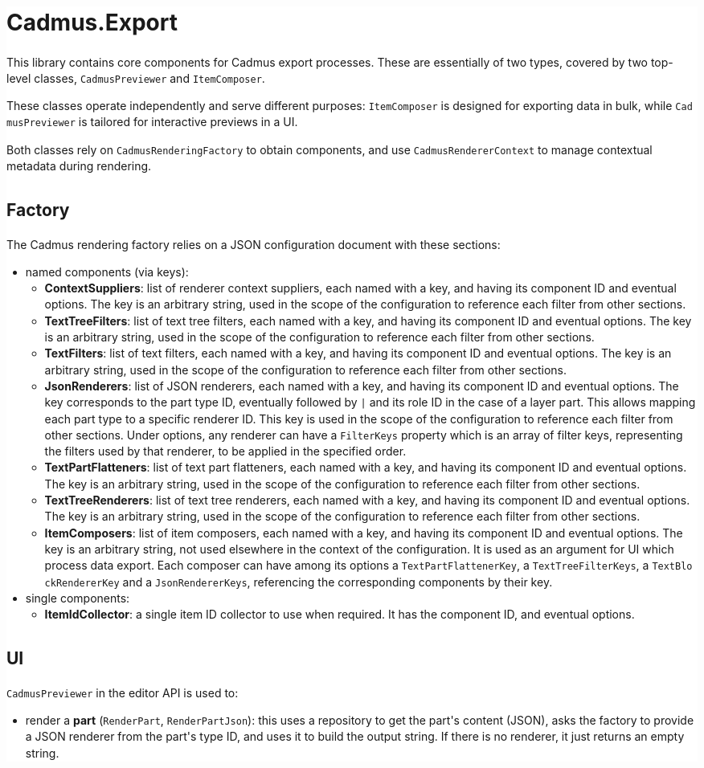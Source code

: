 # Cadmus.Export

This library contains core components for Cadmus export processes. These are essentially of two types, covered by two top-level classes, `CadmusPreviewer` and `ItemComposer`.

These classes operate independently and serve different purposes: `ItemComposer` is designed for exporting data in bulk, while `CadmusPreviewer` is tailored for interactive previews in a UI.

Both classes rely on `CadmusRenderingFactory` to obtain components, and use `CadmusRendererContext` to manage contextual metadata during rendering.

## Factory

The Cadmus rendering factory relies on a JSON configuration document with these sections:

- named components (via keys):
  - **ContextSuppliers**: list of renderer context suppliers, each named with a key, and having its component ID and eventual options. The key is an arbitrary string, used in the scope of the configuration to reference each filter from other sections.
  - **TextTreeFilters**: list of text tree filters, each named with a key, and having its component ID and eventual options. The key is an arbitrary string, used in the scope of the configuration to reference each filter from other sections.
  - **TextFilters**: list of text filters, each named with a key, and having its component ID and eventual options. The key is an arbitrary string, used in the scope of the configuration to reference each filter from other sections.
  - **JsonRenderers**: list of JSON renderers, each named with a key, and having its component ID and eventual options. The key corresponds to the part type ID, eventually followed by `|` and its role ID in the case of a layer part. This allows mapping each part type to a specific renderer ID. This key is used in the scope of the configuration to reference each filter from other sections. Under options, any renderer can have a `FilterKeys` property which is an array of filter keys, representing the filters used by that renderer, to be applied in the specified order.
  - **TextPartFlatteners**: list of text part flatteners, each named with a key, and having its component ID and eventual options. The key is an arbitrary string, used in the scope of the configuration to reference each filter from other sections.
  - **TextTreeRenderers**: list of text tree renderers, each named with a key, and having its component ID and eventual options. The key is an arbitrary string, used in the scope of the configuration to reference each filter from other sections.
  - **ItemComposers**: list of item composers, each named with a key, and having its component ID and eventual options. The key is an arbitrary string, not used elsewhere in the context of the configuration. It is used as an argument for UI which process data export. Each composer can have among its options a `TextPartFlattenerKey`, a `TextTreeFilterKeys`, a `TextBlockRendererKey` and a `JsonRendererKeys`, referencing the corresponding components by their key.
- single components:
  - **ItemIdCollector**: a single item ID collector to use when required. It has the component ID, and eventual options.

## UI

`CadmusPreviewer` in the editor API is used to:

- render a **part** (`RenderPart`, `RenderPartJson`): this uses a repository to get the part's content (JSON), asks the factory to provide a JSON renderer from the part's type ID, and uses it to build the output string. If there is no renderer, it just returns an empty string.

